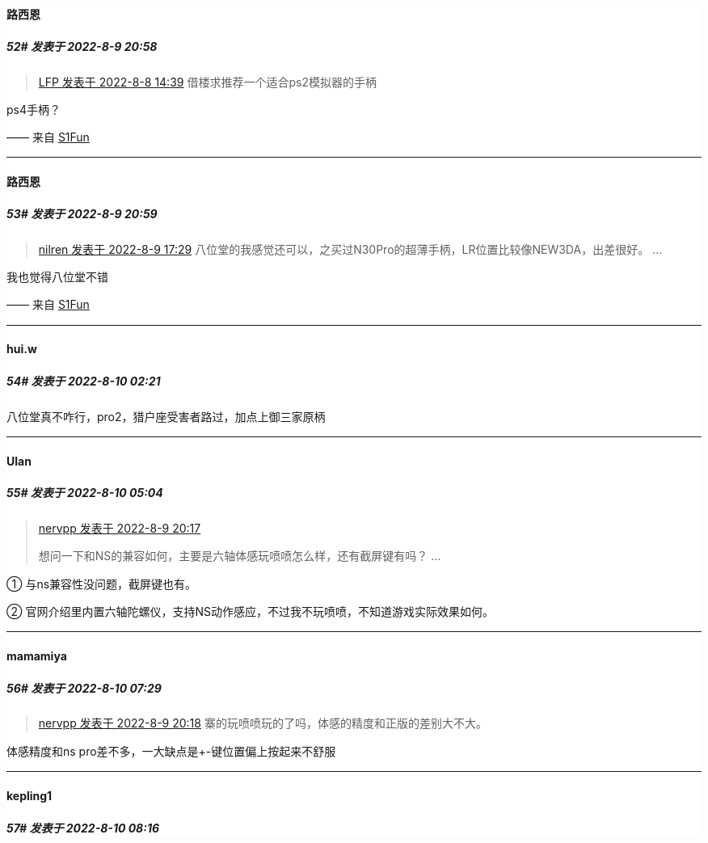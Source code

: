 ####  路西恩  
##### 52#       发表于 2022-8-9 20:58

<blockquote><a href="httphttps://bbs.saraba1st.com/2b/forum.php?mod=redirect&amp;goto=findpost&amp;pid=56977306&amp;ptid=2085771" target="_blank">LFP 发表于 2022-8-8 14:39</a>
借楼求推荐一个适合ps2模拟器的手柄</blockquote>
ps4手柄？

—— 来自 [S1Fun](https://s1fun.koalcat.com)

*****

####  路西恩  
##### 53#       发表于 2022-8-9 20:59

<blockquote><a href="httphttps://bbs.saraba1st.com/2b/forum.php?mod=redirect&amp;goto=findpost&amp;pid=56992822&amp;ptid=2085771" target="_blank">nilren 发表于 2022-8-9 17:29</a>
八位堂的我感觉还可以，之买过N30Pro的超薄手柄，LR位置比较像NEW3DA，出差很好。 ...</blockquote>
我也觉得八位堂不错

—— 来自 [S1Fun](https://s1fun.koalcat.com)

*****

####  hui.w  
##### 54#       发表于 2022-8-10 02:21

八位堂真不咋行，pro2，猎户座受害者路过，加点上御三家原柄

*****

####  Ulan  
##### 55#       发表于 2022-8-10 05:04

<blockquote><a href="httphttps://bbs.saraba1st.com/2b/forum.php?mod=redirect&amp;goto=findpost&amp;pid=56995158&amp;ptid=2085771" target="_blank">nervpp 发表于 2022-8-9 20:17</a>

想问一下和NS的兼容如何，主要是六轴体感玩喷喷怎么样，还有截屏键有吗？ ...</blockquote>
① 与ns兼容性没问题，截屏键也有。

② 官网介绍里内置六轴陀螺仪，支持NS动作感应，不过我不玩喷喷，不知道游戏实际效果如何。

*****

####  mamamiya  
##### 56#       发表于 2022-8-10 07:29

<blockquote><a href="httphttps://bbs.saraba1st.com/2b/forum.php?mod=redirect&amp;goto=findpost&amp;pid=56995182&amp;ptid=2085771" target="_blank">nervpp 发表于 2022-8-9 20:18</a>
寨的玩喷喷玩的了吗，体感的精度和正版的差别大不大。</blockquote>
体感精度和ns pro差不多，一大缺点是+-键位置偏上按起来不舒服

*****

####  kepling1  
##### 57#       发表于 2022-8-10 08:16
